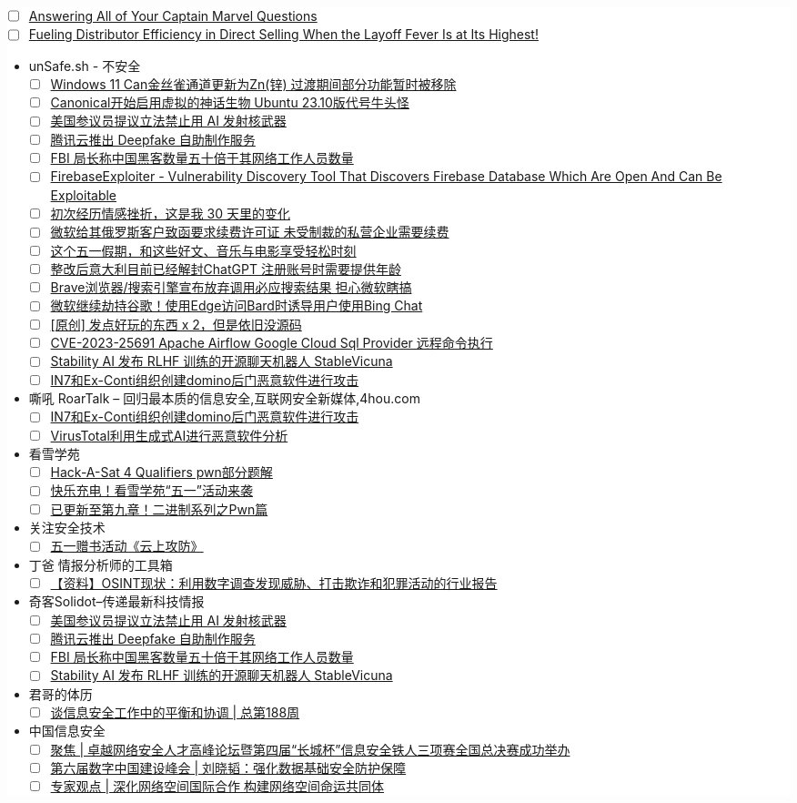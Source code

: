   - [ ] [Answering All of Your Captain Marvel Questions](https://hackernoon.com/answering-all-of-your-captain-marvel-questions?source=rss)
  - [ ] [Fueling Distributor Efficiency in Direct Selling When the Layoff Fever Is at Its Highest!](https://hackernoon.com/fueling-distributor-efficiency-in-direct-selling-when-the-layoff-fever-is-at-its-highest?source=rss)
- unSafe.sh - 不安全
  - [ ] [Windows 11 Can金丝雀通道更新为Zn(锌) 过渡期间部分功能暂时被移除](https://buaq.net/go-161123.html)
  - [ ] [Canonical开始启用虚拟的神话生物 Ubuntu 23.10版代号牛头怪](https://buaq.net/go-161124.html)
  - [ ] [美国参议员提议立法禁止用 AI 发射核武器](https://buaq.net/go-161116.html)
  - [ ] [腾讯云推出 Deepfake 自助制作服务](https://buaq.net/go-161117.html)
  - [ ] [FBI 局长称中国黑客数量五十倍于其网络工作人员数量](https://buaq.net/go-161104.html)
  - [ ] [FirebaseExploiter - Vulnerability Discovery Tool That Discovers Firebase Database Which Are Open And Can Be Exploitable](https://buaq.net/go-161103.html)
  - [ ] [初次经历情感挫折，这是我 30 天里的变化](https://buaq.net/go-161097.html)
  - [ ] [微软给其俄罗斯客户致函要求续费许可证 未受制裁的私营企业需要续费](https://buaq.net/go-161086.html)
  - [ ] [这个五一假期，和这些好文、音乐与电影享受轻松时刻](https://buaq.net/go-161090.html)
  - [ ] [整改后意大利目前已经解封ChatGPT 注册账号时需要提供年龄](https://buaq.net/go-161087.html)
  - [ ] [Brave浏览器/搜索引擎宣布放弃调用必应搜索结果 担心微软瞎搞](https://buaq.net/go-161088.html)
  - [ ] [微软继续劫持谷歌！使用Edge访问Bard时诱导用户使用Bing Chat](https://buaq.net/go-161089.html)
  - [ ] [[原创] 发点好玩的东西 x 2，但是依旧没源码](https://buaq.net/go-161075.html)
  - [ ] [CVE-2023-25691 Apache Airflow Google Cloud Sql Provider  远程命令执行](https://buaq.net/go-161098.html)
  - [ ] [Stability AI 发布 RLHF 训练的开源聊天机器人 StableVicuna](https://buaq.net/go-161076.html)
  - [ ] [IN7和Ex-Conti组织创建domino后门恶意软件进行攻击](https://buaq.net/go-161063.html)
- 嘶吼 RoarTalk – 回归最本质的信息安全,互联网安全新媒体,4hou.com
  - [ ] [IN7和Ex-Conti组织创建domino后门恶意软件进行攻击](https://www.4hou.com/posts/pog1)
  - [ ] [VirusTotal利用生成式AI进行恶意软件分析](https://www.4hou.com/posts/OXyG)
- 看雪学苑
  - [ ] [Hack-A-Sat 4 Qualifiers pwn部分题解](https://mp.weixin.qq.com/s?__biz=MjM5NTc2MDYxMw==&mid=2458503740&idx=1&sn=e40eb7184c17475928fd3c4b960b2a9d&chksm=b18efab686f973a0f453ddd01e9842b3bbce46547153ac37885cf3aef21d97268acf9ee70363&scene=58&subscene=0#rd)
  - [ ] [快乐充电！看雪学苑“五一”活动来袭](https://mp.weixin.qq.com/s?__biz=MjM5NTc2MDYxMw==&mid=2458503740&idx=2&sn=ded65d55988043483f8f00ecaa23f95b&chksm=b18efab686f973a0d736741f26c3778eea0f0470766b8e1424f1fa422130d4450c2f390caad2&scene=58&subscene=0#rd)
  - [ ] [已更新至第九章！二进制系列之Pwn篇](https://mp.weixin.qq.com/s?__biz=MjM5NTc2MDYxMw==&mid=2458503740&idx=3&sn=c3a990bb163d0e1bc090b839732347d1&chksm=b18efab686f973a05ff64523367ca73dc15d64939053d17c0e39db7638dd7aa3a1ea8e42caf6&scene=58&subscene=0#rd)
- 关注安全技术
  - [ ] [五一赠书活动《云上攻防》](https://mp.weixin.qq.com/s?__biz=MzA4MDMwMjQ3Mg==&mid=2651868542&idx=1&sn=01e133acaf089e160c122bafb4bc9110&chksm=8442b599b3353c8f781d783df03353f6c539d76d7f680f0040e0e3ab9846fbf6e5864ac15952&scene=58&subscene=0#rd)
- 丁爸 情报分析师的工具箱
  - [ ] [【资料】OSINT现状：利用数字调查发现威胁、打击欺诈和犯罪活动的行业报告](https://mp.weixin.qq.com/s?__biz=MzI2MTE0NTE3Mw==&mid=2651135988&idx=1&sn=c51bb511b98740c4fcb03a1abd63416d&chksm=f1af68cec6d8e1d8bfacad4376a7dbff7bc62b7acf93e486507988d6613f7536a1fac2576f09&scene=58&subscene=0#rd)
- 奇客Solidot–传递最新科技情报
  - [ ] [美国参议员提议立法禁止用 AI 发射核武器](https://www.solidot.org/story?sid=74831)
  - [ ] [腾讯云推出 Deepfake 自助制作服务](https://www.solidot.org/story?sid=74830)
  - [ ] [FBI 局长称中国黑客数量五十倍于其网络工作人员数量](https://www.solidot.org/story?sid=74829)
  - [ ] [Stability AI 发布 RLHF 训练的开源聊天机器人 StableVicuna](https://www.solidot.org/story?sid=74828)
- 君哥的体历
  - [ ] [谈信息安全工作中的平衡和协调 | 总第188周](https://mp.weixin.qq.com/s?__biz=MzI2MjQ1NTA4MA==&mid=2247489574&idx=1&sn=4a3f1c1a099c2373425de6b7bfe6db95&chksm=ea4bb261dd3c3b7759eb7bb29d1327db801cde369462f539c776f4a3be80b54cdd7154b41e14&scene=58&subscene=0#rd)
- 中国信息安全
  - [ ] [聚焦 | 卓越网络安全人才高峰论坛暨第四届“长城杯”信息安全铁人三项赛全国总决赛成功举办](https://mp.weixin.qq.com/s?__biz=MzA5MzE5MDAzOA==&mid=2664183008&idx=1&sn=7157763e0cec483fc623193958b99e81&chksm=8b593619bc2ebf0f05c7948d23b72430ced599575959c1c59df5374ff197ee3f22a45e72e563&scene=58&subscene=0#rd)
  - [ ] [第六届数字中国建设峰会 | 刘晓韬：强化数据基础安全防护保障](https://mp.weixin.qq.com/s?__biz=MzA5MzE5MDAzOA==&mid=2664183008&idx=2&sn=934a163851f7c900ee43351315fec641&chksm=8b593619bc2ebf0f7e1c0acb99c28faa776d850a00e4109698ae0403e0e395f7d29b30a3627e&scene=58&subscene=0#rd)
  - [ ] [专家观点 | 深化网络空间国际合作 构建网络空间命运共同体](https://mp.weixin.qq.com/s?__biz=MzA5MzE5MDAzOA==&mid=2664183008&idx=3&sn=625c12160e3aab0595436312e139f3ab&chksm=8b593619bc2ebf0f552bd0bc37c8b595d1c611234b0a7cb9207ee904bc7e1a0eae67753a27ed&scene=58&subscene=0#rd)